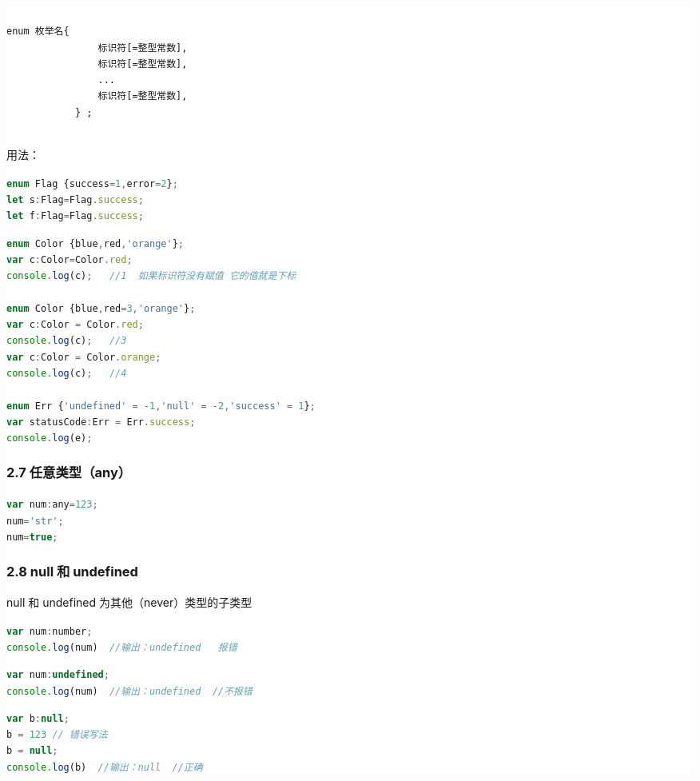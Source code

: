 ~~~

enum 枚举名{ 
                标识符[=整型常数], 
                标识符[=整型常数], 
                ... 
                标识符[=整型常数], 
            } ;    
            
~~~
用法：

~~~js
enum Flag {success=1,error=2};
let s:Flag=Flag.success;
let f:Flag=Flag.success;
~~~

~~~js
enum Color {blue,red,'orange'};
var c:Color=Color.red;
console.log(c);   //1  如果标识符没有赋值 它的值就是下标

enum Color {blue,red=3,'orange'};
var c:Color = Color.red;
console.log(c);   //3
var c:Color = Color.orange;
console.log(c);   //4

enum Err {'undefined' = -1,'null' = -2,'success' = 1};
var statusCode:Err = Err.success;
console.log(e);
~~~
### 2.7 任意类型（any）
~~~js
var num:any=123;
num='str';
num=true;
~~~

### 2.8 null 和 undefined

null 和 undefined 为其他（never）类型的子类型

~~~js
var num:number;
console.log(num)  //输出：undefined   报错
~~~

~~~js
var num:undefined;
console.log(num)  //输出：undefined  //不报错
~~~

```js
var b:null;
b = 123 // 错误写法
b = null;
console.log(b)  //输出：null  //正确
```

